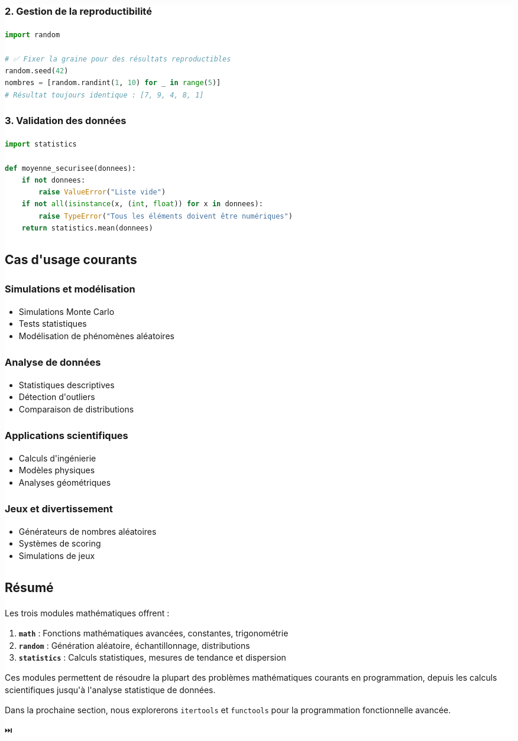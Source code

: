### **2. Gestion de la reproductibilité**
```python
import random

# ✅ Fixer la graine pour des résultats reproductibles
random.seed(42)
nombres = [random.randint(1, 10) for _ in range(5)]
# Résultat toujours identique : [7, 9, 4, 8, 1]
```

### **3. Validation des données**
```python
import statistics

def moyenne_securisee(donnees):
    if not donnees:
        raise ValueError("Liste vide")
    if not all(isinstance(x, (int, float)) for x in donnees):
        raise TypeError("Tous les éléments doivent être numériques")
    return statistics.mean(donnees)
```

## Cas d'usage courants

### **Simulations et modélisation**
- Simulations Monte Carlo
- Tests statistiques
- Modélisation de phénomènes aléatoires

### **Analyse de données**
- Statistiques descriptives
- Détection d'outliers
- Comparaison de distributions

### **Applications scientifiques**
- Calculs d'ingénierie
- Modèles physiques
- Analyses géométriques

### **Jeux et divertissement**
- Générateurs de nombres aléatoires
- Systèmes de scoring
- Simulations de jeux

## Résumé

Les trois modules mathématiques offrent :

1. **`math`** : Fonctions mathématiques avancées, constantes, trigonométrie
2. **`random`** : Génération aléatoire, échantillonnage, distributions
3. **`statistics`** : Calculs statistiques, mesures de tendance et dispersion

Ces modules permettent de résoudre la plupart des problèmes mathématiques courants en programmation, depuis les calculs scientifiques jusqu'à l'analyse statistique de données.

Dans la prochaine section, nous explorerons `itertools` et `functools` pour la programmation fonctionnelle avancée.

⏭️
